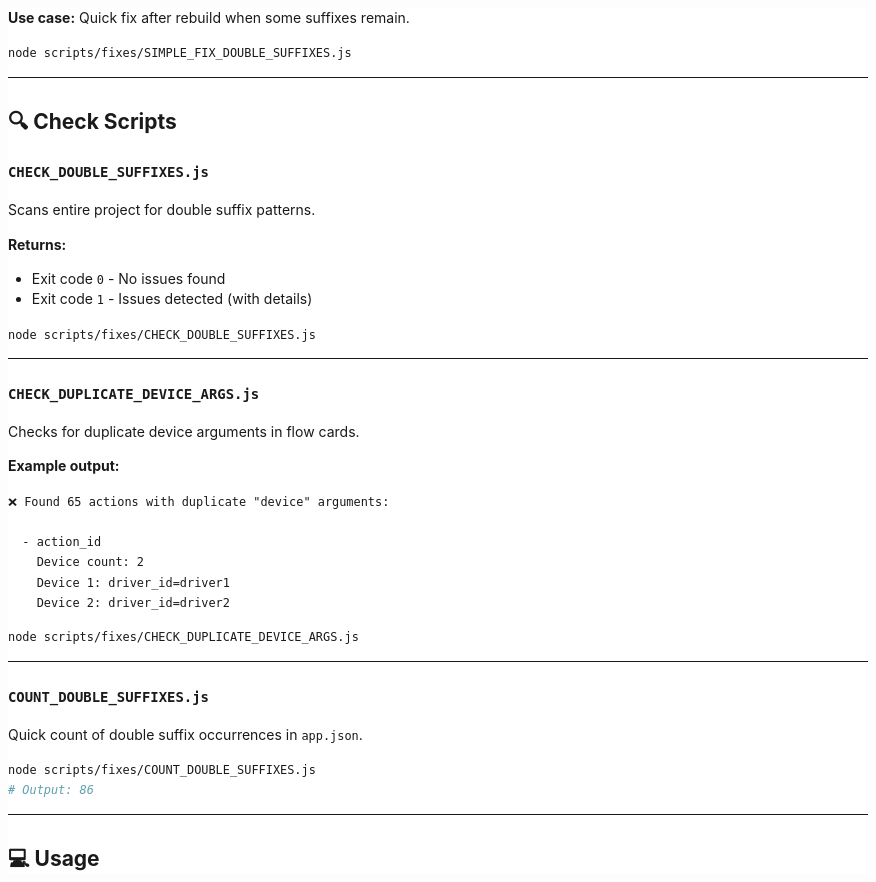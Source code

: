 **Use case:** Quick fix after rebuild when some suffixes remain.

```bash
node scripts/fixes/SIMPLE_FIX_DOUBLE_SUFFIXES.js
```

---

## 🔍 Check Scripts

### `CHECK_DOUBLE_SUFFIXES.js`

Scans entire project for double suffix patterns.

**Returns:**
- Exit code `0` - No issues found
- Exit code `1` - Issues detected (with details)

```bash
node scripts/fixes/CHECK_DOUBLE_SUFFIXES.js
```

---

### `CHECK_DUPLICATE_DEVICE_ARGS.js`

Checks for duplicate device arguments in flow cards.

**Example output:**
```
❌ Found 65 actions with duplicate "device" arguments:

  - action_id
    Device count: 2
    Device 1: driver_id=driver1
    Device 2: driver_id=driver2
```

```bash
node scripts/fixes/CHECK_DUPLICATE_DEVICE_ARGS.js
```

---

### `COUNT_DOUBLE_SUFFIXES.js`

Quick count of double suffix occurrences in `app.json`.

```bash
node scripts/fixes/COUNT_DOUBLE_SUFFIXES.js
# Output: 86
```

---

## 💻 Usage

